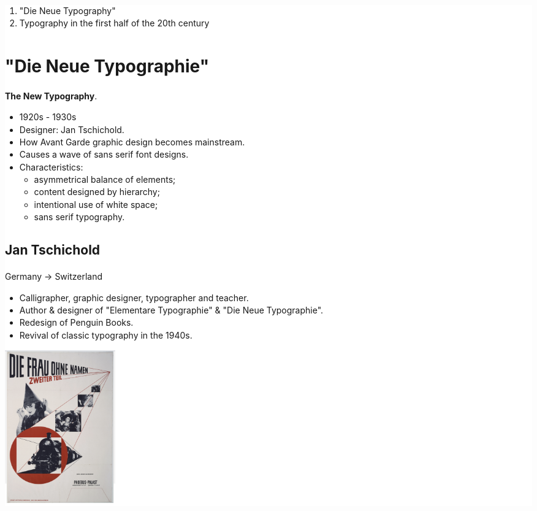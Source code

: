 1. "Die Neue Typography"
2. Typography in the first half of the 20th century

# "Die Neue Typographie"

**The New Typography**.

- 1920s - 1930s
- Designer: Jan Tschichold.
- How Avant Garde graphic design becomes mainstream.
- Causes a wave of sans serif font designs.
- Characteristics:
  - asymmetrical balance of elements;
  - content designed by hierarchy;
  - intentional use of white space;
  - sans serif typography.

## Jan Tschichold

Germany -> Switzerland

- Calligrapher, graphic designer, typographer and teacher.
- Author & designer of "Elementare Typographie" & "Die Neue Typographie".
- Redesign of Penguin Books.
- Revival of classic typography in the 1940s.

<img src="assets/notes/semester-2/visual-design-2/history/artists/jan-tschich/artwork-1.png" width="180" />
